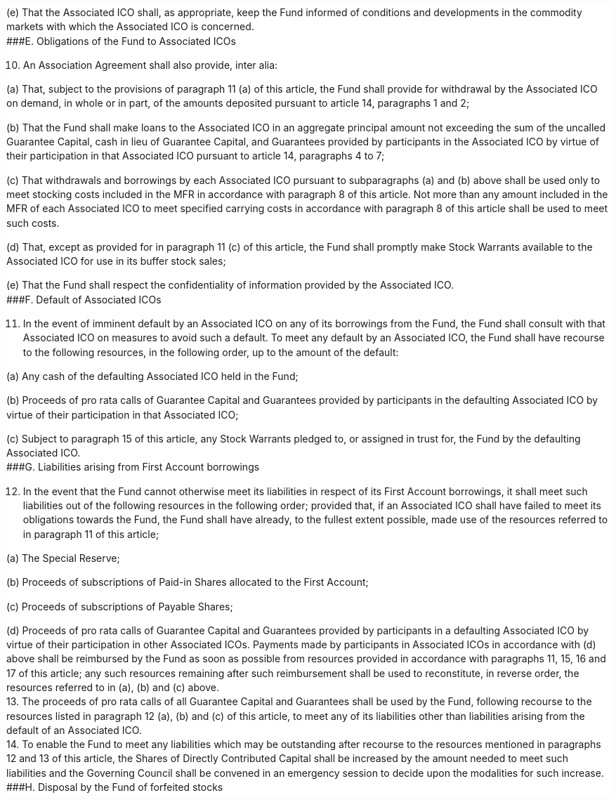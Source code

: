 (e) That the Associated ICO shall, as appropriate, keep the Fund informed of conditions and developments in the commodity markets with which the Associated ICO is concerned.    
###E. Obligations of the Fund to Associated ICOs

10.  An Association Agreement shall also provide, inter alia: 

(a) That, subject to the provisions of paragraph 11 (a) of this article, the Fund shall provide for withdrawal by the Associated ICO on demand, in whole or in part, of the amounts deposited pursuant to article 14, paragraphs 1 and 2;  

(b) That the Fund shall make loans to the Associated ICO in an aggregate principal amount not exceeding the sum of the uncalled Guarantee Capital, cash in lieu of Guarantee Capital, and Guarantees provided by participants in the Associated ICO by virtue of their participation in that Associated ICO pursuant to article 14, paragraphs 4 to 7;  

(c) That withdrawals and borrowings by each Associated ICO pursuant to subparagraphs (a) and (b) above shall be used only to meet stocking costs included in the MFR in accordance with paragraph 8 of this article. Not more than any amount included in the MFR of each Associated ICO to meet specified carrying costs in accordance with paragraph 8 of this article shall be used to meet such costs.  

(d) That, except as provided for in paragraph 11 (c) of this article, the Fund shall promptly make Stock Warrants available to the Associated ICO for use in its buffer stock sales;  

(e) That the Fund shall respect the confidentiality of information provided by the Associated ICO.    
###F. Default of Associated ICOs

11.  In the event of imminent default by an Associated ICO on any of its borrowings from the Fund, the Fund shall consult with that Associated ICO on measures to avoid such a default. To meet any default by an Associated ICO, the Fund shall have recourse to the following resources, in the following order, up to the amount of the default: 

(a) Any cash of the defaulting Associated ICO held in the Fund;  

(b) Proceeds of pro rata calls of Guarantee Capital and Guarantees provided by participants in the defaulting Associated ICO by virtue of their participation in that Associated ICO;  

(c) Subject to paragraph 15 of this article, any Stock Warrants pledged to, or assigned in trust for, the Fund by the defaulting Associated ICO.    
###G. Liabilities arising from First Account borrowings

12.  In the event that the Fund cannot otherwise meet its liabilities in respect of its First Account borrowings, it shall meet such liabilities out of the following resources in the following order; provided that, if an Associated ICO shall have failed to meet its obligations towards the Fund, the Fund shall have already, to the fullest extent possible, made use of the resources referred to in paragraph 11 of this article; 

(a) The Special Reserve;  

(b) Proceeds of subscriptions of Paid-in Shares allocated to the First Account;  

(c) Proceeds of subscriptions of Payable Shares;  

(d) Proceeds of pro rata calls of Guarantee Capital and Guarantees provided by participants in a defaulting Associated ICO by virtue of their participation in other Associated ICOs. Payments made by participants in Associated ICOs in accordance with (d) above shall be reimbursed by the Fund as soon as possible from resources provided in accordance with paragraphs 11, 15, 16 and 17 of this article; any such resources remaining after such reimbursement shall be used to reconstitute, in reverse order, the resources referred to in (a), (b) and (c) above.     
13.  The proceeds of pro rata calls of all Guarantee Capital and Guarantees shall be used by the Fund, following recourse to the resources listed in paragraph 12 (a), (b) and (c) of this article, to meet any of its liabilities other than liabilities arising from the default of an Associated ICO.   
14.  To enable the Fund to meet any liabilities which may be outstanding after recourse to the resources mentioned in paragraphs 12 and 13 of this article, the Shares of Directly Contributed Capital shall be increased by the amount needed to meet such liabilities and the Governing Council shall be convened in an emergency session to decide upon the modalities for such increase.  
###H. Disposal by the Fund of forfeited stocks
